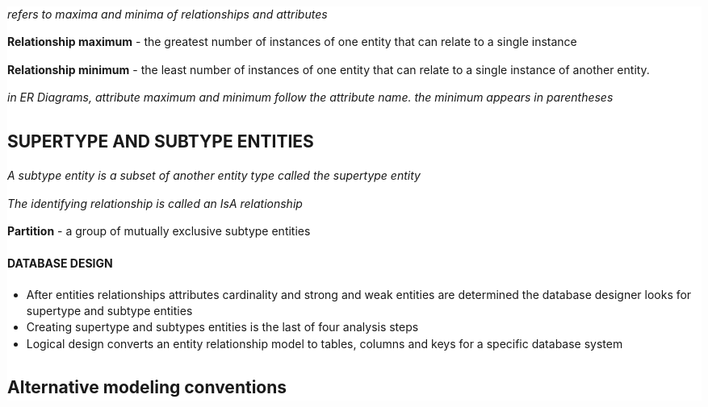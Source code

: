 *refers to maxima and minima of relationships and attributes*

**Relationship maximum** - the greatest number of instances of one entity that can relate to a single instance

**Relationship minimum** - the least number of instances of one entity that can relate to a single instance of another entity. 


*in ER Diagrams, attribute maximum and minimum follow the attribute name. the minimum appears in parentheses*



## SUPERTYPE AND SUBTYPE ENTITIES

*A subtype entity is a subset of another entity type called the supertype entity*


*The identifying relationship is called an IsA relationship*


**Partition** - a group of mutually exclusive subtype entities

#### DATABASE DESIGN 

- After entities relationships attributes cardinality and strong and weak entities are determined the database designer looks for supertype and subtype entities
- Creating supertype and subtypes entities is the last of four analysis steps
- Logical design converts an entity relationship model to tables, columns and keys for a specific database system


## Alternative modeling conventions



















